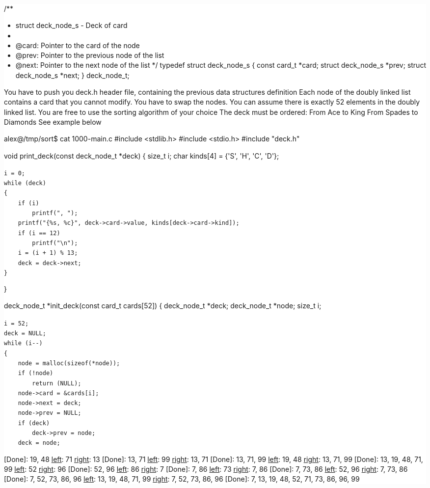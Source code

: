 /**
 * struct deck_node_s - Deck of card
 *
 * @card: Pointer to the card of the node
 * @prev: Pointer to the previous node of the list
 * @next: Pointer to the next node of the list
 */
typedef struct deck_node_s
{
	const card_t *card;
	struct deck_node_s *prev;
	struct deck_node_s *next;
} deck_node_t;

You have to push you deck.h header file, containing the previous data structures definition
Each node of the doubly linked list contains a card that you cannot modify. You have to swap the nodes.
You can assume there is exactly 52 elements in the doubly linked list.
You are free to use the sorting algorithm of your choice
The deck must be ordered:
From Ace to King
From Spades to Diamonds
See example below

alex@/tmp/sort$ cat 1000-main.c
#include <stdlib.h>
#include <stdio.h>
#include "deck.h"

void print_deck(const deck_node_t *deck)
{
	size_t i;
	char kinds[4] = {'S', 'H', 'C', 'D'};

	i = 0;
	while (deck)
	{
		if (i)
			printf(", ");
		printf("{%s, %c}", deck->card->value, kinds[deck->card->kind]);
		if (i == 12)
			printf("\n");
		i = (i + 1) % 13;
		deck = deck->next;
	}
}

deck_node_t *init_deck(const card_t cards[52])
{
	deck_node_t *deck;
	deck_node_t *node;
	size_t i;

	i = 52;
	deck = NULL;
	while (i--)
	{
		node = malloc(sizeof(*node));
		if (!node)
			return (NULL);
		node->card = &cards[i];
		node->next = deck;
		node->prev = NULL;
		if (deck)
			deck->prev = node;
		deck = node;

[left]: 19
[right]: 48
[Done]: 19, 48
[left]: 71
[right]: 13
[Done]: 13, 71
[left]: 99
[right]: 13, 71
[Done]: 13, 71, 99
[left]: 19, 48
[right]: 13, 71, 99
[Done]: 13, 19, 48, 71, 99
[left]: 52
[right]: 96
[Done]: 52, 96
[left]: 86
[right]: 7
[Done]: 7, 86
[left]: 73
[right]: 7, 86
[Done]: 7, 73, 86
[left]: 52, 96
[right]: 7, 73, 86
[Done]: 7, 52, 73, 86, 96
[left]: 13, 19, 48, 71, 99
[right]: 7, 52, 73, 86, 96
[Done]: 7, 13, 19, 48, 52, 71, 73, 86, 96, 99